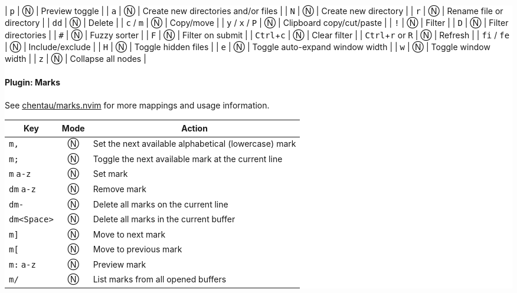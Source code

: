| <kbd>p</kbd> | Ⓝ | Preview toggle |
| <kbd>a</kbd> | Ⓝ | Create new directories and/or files |
| <kbd>N</kbd> | Ⓝ | Create new directory |
| <kbd>r</kbd> | Ⓝ | Rename file or directory |
| <kbd>dd</kbd> | Ⓝ | Delete |
| <kbd>c</kbd> / <kbd>m</kbd> | Ⓝ | Copy/move |
| <kbd>y</kbd> / <kbd>x</kbd> / <kbd>P</kbd> | Ⓝ | Clipboard copy/cut/paste |
| <kbd>!</kbd> | Ⓝ | Filter |
| <kbd>D</kbd> | Ⓝ | Filter directories |
| <kbd>#</kbd> | Ⓝ | Fuzzy sorter |
| <kbd>F</kbd> | Ⓝ | Filter on submit |
| <kbd>Ctrl</kbd>+<kbd>c</kbd> | Ⓝ | Clear filter |
| <kbd>Ctrl</kbd>+<kbd>r</kbd> or <kbd>R</kbd> | Ⓝ | Refresh |
| <kbd>fi</kbd> / <kbd>fe</kbd> | Ⓝ | Include/exclude |
| <kbd>H</kbd> | Ⓝ | Toggle hidden files |
| <kbd>e</kbd> | Ⓝ | Toggle auto-expand window width |
| <kbd>w</kbd> | Ⓝ | Toggle window width |
| <kbd>z</kbd> | Ⓝ | Collapse all nodes |

#### Plugin: Marks

See [chentau/marks.nvim] for more mappings and usage information.

| Key   | Mode | Action |
| ----- |:----:| ------------------ |
| <kbd>m,</kbd> | Ⓝ | Set the next available alphabetical (lowercase) mark |
| <kbd>m;</kbd> | Ⓝ | Toggle the next available mark at the current line |
| <kbd>m</kbd> <kbd>a-z</kbd> | Ⓝ | Set mark |
| <kbd>dm</kbd> <kbd>a-z</kbd> | Ⓝ | Remove mark |
| <kbd>dm-</kbd> | Ⓝ | Delete all marks on the current line |
| <kbd>dm\<Space></kbd> | Ⓝ | Delete all marks in the current buffer |
| <kbd>m]</kbd> | Ⓝ | Move to next mark |
| <kbd>m[</kbd> | Ⓝ | Move to previous mark |
| <kbd>m:</kbd> <kbd>a-z</kbd> | Ⓝ | Preview mark |
| <kbd>m/</kbd> | Ⓝ | List marks from all opened buffers |


[Pragmata Pro]: https://www.fsd.it/shop/fonts/pragmatapro/
[Nerd Fonts]: https://www.nerdfonts.com
[neovim/nvim-lspconfig]: https://github.com/neovim/nvim-lspconfig
[williamboman/mason.nvim]: https://github.com/williamboman/mason.nvim
[williamboman/mason-lspconfig.nvim]: https://github.com/williamboman/mason-lspconfig.nvim
[stevearc/conform.nvim]: https://github.com/stevearc/conform.nvim
[mfussenegger/nvim-lint]: https://github.com/mfussenegger/nvim-lint
[folke/lazy.nvim]: https://github.com/folke/lazy.nvim
[nmac427/guess-indent.nvim]: https://github.com/nmac427/guess-indent.nvim
[tweekmonster/helpful.vim]: https://github.com/tweekmonster/helpful.vim
[lambdalisue/suda.vim]: https://github.com/lambdalisue/suda.vim
[folke/persistence.nvim]: https://github.com/folke/persistence.nvim
[mbbill/undotree]: https://github.com/mbbill/undotree
[folke/flash.nvim]: https://github.com/folke/flash.nvim
[folke/todo-comments.nvim]: https://github.com/folke/todo-comments.nvim
[folke/trouble.nvim]: https://github.com/folke/trouble.nvim
[s1n7ax/nvim-window-picker]: https://github.com/s1n7ax/nvim-window-picker
[dnlhc/glance.nvim]: https://github.com/dnlhc/glance.nvim
[MagicDuck/grug-far.nvim]: https://github.com/MagicDuck/grug-far.nvim
[hrsh7th/nvim-cmp]: https://github.com/hrsh7th/nvim-cmp
[hrsh7th/cmp-nvim-lsp]: https://github.com/hrsh7th/cmp-nvim-lsp
[hrsh7th/cmp-buffer]: https://github.com/hrsh7th/cmp-buffer
[hrsh7th/cmp-path]: https://github.com/hrsh7th/cmp-path
[hrsh7th/cmp-emoji]: https://github.com/hrsh7th/cmp-emoji
[rafamadriz/friendly-snippets]: https://github.com/rafamadriz/friendly-snippets
[echasnovski/mini.pairs]: https://github.com/echasnovski/mini.pairs
[echasnovski/mini.surround]: https://github.com/echasnovski/mini.surround
[JoosepAlviste/nvim-ts-context-commentstring]: https://github.com/JoosepAlviste/nvim-ts-context-commentstring
[numToStr/Comment.nvim]: https://github.com/numToStr/Comment.nvim
[echasnovski/mini.splitjoin]: https://github.com/echasnovski/mini.splitjoin
[echasnovski/mini.trailspace]: https://github.com/echasnovski/mini.trailspace
[AndrewRadev/linediff.vim]: https://github.com/AndrewRadev/linediff.vim
[echasnovski/mini.ai]: https://github.com/echasnovski/mini.ai
[folke/lazydev.nvim]: https://github.com/folke/lazydev.nvim
[Bilal2453/luvit-meta]: https://github.com/Bilal2453/luvit-meta
[rafi/theme-loader.nvim]: https://github.com/rafi/theme-loader.nvim
[rafi/neo-hybrid.vim]: https://github.com/rafi/neo-hybrid.vim
[rafi/awesome-colorschemes]: https://github.com/rafi/awesome-vim-colorschemes
[lewis6991/gitsigns.nvim]: https://github.com/lewis6991/gitsigns.nvim
[sindrets/diffview.nvim]: https://github.com/sindrets/diffview.nvim
[NeogitOrg/neogit]: https://github.com/NeogitOrg/neogit
[FabijanZulj/blame.nvim]: https://github.com/FabijanZulj/blame.nvim
[rhysd/committia.vim]: https://github.com/rhysd/committia.vim
[folke/snacks.nvim]: https://github.com/folke/snacks.nvim
[hoob3rt/lualine.nvim]: https://github.com/hoob3rt/lualine.nvim
[nvim-neo-tree/neo-tree.nvim]: https://github.com/nvim-neo-tree/neo-tree.nvim
[nvim-telescope/telescope.nvim]: https://github.com/nvim-telescope/telescope.nvim
[jvgrootveld/telescope-zoxide]: https://github.com/jvgrootveld/telescope-zoxide
[rafi/telescope-thesaurus.nvim]: https://github.com/rafi/telescope-thesaurus.nvim
[nvim-lua/plenary.nvim]: https://github.com/nvim-lua/plenary.nvim
[nvim-treesitter/nvim-treesitter]: https://github.com/nvim-treesitter/nvim-treesitter
[nvim-treesitter/nvim-treesitter-textobjects]: https://github.com/nvim-treesitter/nvim-treesitter-textobjects
[windwp/nvim-ts-autotag]: https://github.com/windwp/nvim-ts-autotag
[andymass/vim-matchup]: https://github.com/andymass/vim-matchup
[iloginow/vim-stylus]: https://github.com/iloginow/vim-stylus
[mustache/vim-mustache-handlebars]: https://github.com/mustache/vim-mustache-handlebars
[lifepillar/pgsql.vim]: https://github.com/lifepillar/pgsql.vim
[MTDL9/vim-log-highlighting]: https://github.com/MTDL9/vim-log-highlighting
[reasonml-editor/vim-reason-plus]: https://github.com/reasonml-editor/vim-reason-plus
[echasnovski/mini.icons]: https://github.com/echasnovski/mini.icons
[MunifTanjim/nui.nvim]: https://github.com/MunifTanjim/nui.nvim
[stevearc/dressing.nvim]: https://github.com/stevearc/dressing.nvim
[akinsho/bufferline.nvim]: https://github.com/akinsho/bufferline.nvim
[folke/noice.nvim]: https://github.com/folke/noice.nvim
[SmiteshP/nvim-navic]: https://github.com/SmiteshP/nvim-navic
[chentau/marks.nvim]: https://github.com/chentau/marks.nvim
[lukas-reineke/indent-blankline.nvim]: https://github.com/lukas-reineke/indent-blankline.nvim
[echasnovski/mini.indentscope]: https://github.com/echasnovski/mini.indentscope
[folke/which-key.nvim]: https://github.com/folke/which-key.nvim
[tenxsoydev/tabs-vs-spaces.nvim]: https://github.com/tenxsoydev/tabs-vs-spaces.nvim
[t9md/vim-quickhl]: https://github.com/t9md/vim-quickhl
[echasnovski/mini.align]: https://github.com/echasnovski/mini.align
[chrisgrieser/nvim-chainsaw]: https://github.com/chrisgrieser/nvim-chainsaw
[sgur/vim-editorconfig]: https://github.com/sgur/vim-editorconfig
[mattn/emmet-vim]: https://github.com/mattn/emmet-vim
[L3MON4D3/LuaSnip]: https://github.com/L3MON4D3/LuaSnip
[saadparwaiz1/cmp_luasnip]: https://github.com/saadparwaiz1/cmp_luasnip
[danymat/neogen]: https://github.com/danymat/neogen
[machakann/vim-sandwich]: https://github.com/machakann/vim-sandwich
[AlexvZyl/nordic.nvim]: https://github.com/AlexvZyl/nordic.nvim
[folke/tokyonight.nvim]: https://github.com/folke/tokyonight.nvim
[rebelot/kanagawa.nvim]: https://github.com/rebelot/kanagawa.nvim
[olimorris/onedarkpro.nvim]: https://github.com/olimorris/onedarkpro.nvim
[EdenEast/nightfox.nvim]: https://github.com/EdenEast/nightfox.nvim
[nyoom-engineering/oxocarbon.nvim]: https://github.com/nyoom-engineering/oxocarbon.nvim
[ribru17/bamboo.nvim]: https://github.com/ribru17/bamboo.nvim
[catppuccin/nvim]: https://github.com/catppuccin/nvim
[pechorin/any-jump.vim]: https://github.com/pechorin/any-jump.vim
[glepnir/flybuf.nvim]: https://github.com/glepnir/flybuf.nvim
[ThePrimeagen/harpoon]: https://github.com/ThePrimeagen/harpoon
[echasnovski/mini.visits]: https://github.com/echasnovski/mini.visits
[rest-nvim/rest.nvim]: https://github.com/rest-nvim/rest.nvim
[sidebar-nvim/sidebar.nvim]: https://github.com/sidebar-nvim/sidebar.nvim
[kevinhwang91/nvim-ufo]: https://github.com/kevinhwang91/nvim-ufo
[petertriho/cmp-git]: https://github.com/petertriho/cmp-git
[tpope/vim-fugitive]: https://github.com/tpope/vim-fugitive
[junegunn/gv.vim]: https://github.com/junegunn/gv.vim
[pearofducks/ansible-vim]: https://github.com/pearofducks/ansible-vim
[ramilito/kubectl.nvim]: https://github.com/ramilito/kubectl.nvim
[mzlogin/vim-markdown-toc]: https://github.com/mzlogin/vim-markdown-toc
[andersevenrud/cmp-tmux]: https://github.com/andersevenrud/cmp-tmux
[christoomey/tmux-navigator]: https://github.com/christoomey/vim-tmux-navigator
[hrsh7th/nvim-gtd]: https://github.com/hrsh7th/nvim-gtd
[kosayoda/nvim-lightbulb]: https://github.com/kosayoda/nvim-lightbulb
[yaml-companion.nvim]: https://github.com/someone-stole-my-name/yaml-companion.nvim
[itchyny/calendar.vim]: https://github.com/itchyny/calendar.vim
[serenevoid/kiwi.nvim]: https://github.com/serenevoid/kiwi.nvim
[renerocksai/telekasten.nvim]: https://github.com/renerocksai/telekasten.nvim
[vimwiki/vimwiki]: https://github.com/vimwiki/vimwiki
[zk-org/zk-nvim]: https://github.com/zk-org/zk-nvim
[RRethy/nvim-treesitter-endwise]: https://github.com/RRethy/nvim-treesitter-endwise
[Wansmer/treesj]: https://github.com/Wansmer/treesj
[goolord/alpha-nvim]: https://github.com/goolord/alpha-nvim
[utilyre/barbecue.nvim]: https://github.com/utilyre/barbecue.nvim
[tomasky/bookmarks.nvim]: https://github.com/tomasky/bookmarks.nvim
[kevinhwang91/nvim-bqf]: https://github.com/kevinhwang91/nvim-bqf
[uga-rosa/ccc.nvim]: https://github.com/uga-rosa/ccc.nvim
[itchyny/cursorword]: https://github.com/itchyny/vim-cursorword
[ghillb/cybu.nvim]: https://github.com/ghillb/cybu.nvim
[Bekaboo/deadcolumn.nvim]: https://github.com/Bekaboo/deadcolumn.nvim
[rmagatti/goto-preview]: https://github.com/rmagatti/goto-preview
[lukas-reineke/headlines.nvim]: https://github.com/lukas-reineke/headlines.nvim
[RRethy/vim-illuminate]: https://github.com/RRethy/vim-illuminate
[b0o/incline.nvim]: https://github.com/b0o/incline.nvim
[chentoast/marks.nvim]: https://github.com/chentoast/marks.nvim
[echasnovski/mini.clue]: https://github.com/echasnovski/mini.clue
[echasnovski/mini.map]: https://github.com/echasnovski/mini.map
[simrat39/symbols-outline.nvim]: https://github.com/simrat39/symbols-outline.nvim
[Neovim]: https://github.com/neovim/neovim
[lazy.nvim]: https://github.com/folke/lazy.nvim
[lua/plugins/lsp/init.lua]: ./lua/plugins/lsp/init.lua
[nvim-lspconfig]: https://github.com/neovim/nvim-lspconfig
[nvim-cmp]: https://github.com/hrsh7th/nvim-cmp
[telescope.nvim]: https://github.com/nvim-telescope/telescope.nvim
[config/keymaps.lua]: ./lua/config/keymaps.lua
[util/edit.lua]: ./lua/util/edit.lua
[plugins/lsp/keymaps.lua]: ./lua/plugins/lsp/keymaps.lua
[nvim-treesitter]: https://github.com/nvim-treesitter/nvim-treesitter
[www.lazyvim.org/extras]: https://www.lazyvim.org/extras